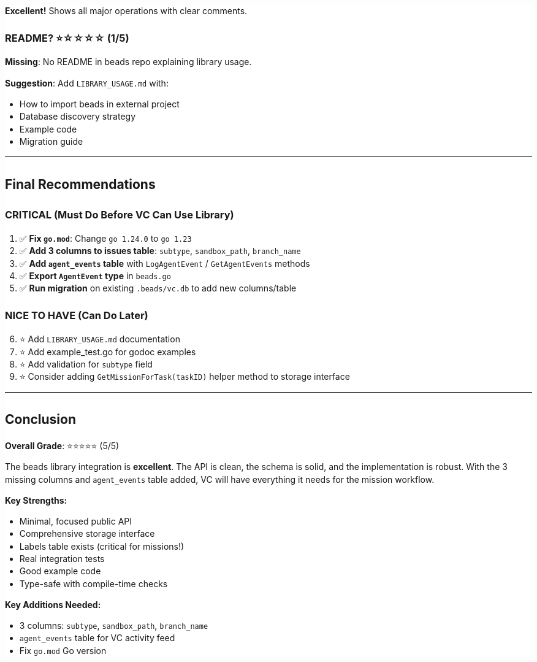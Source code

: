 **Excellent!** Shows all major operations with clear comments.

### README? ⭐☆☆☆☆ (1/5)

**Missing**: No README in beads repo explaining library usage.

**Suggestion**: Add `LIBRARY_USAGE.md` with:
- How to import beads in external project
- Database discovery strategy
- Example code
- Migration guide

---

## Final Recommendations

### CRITICAL (Must Do Before VC Can Use Library)

1. ✅ **Fix `go.mod`**: Change `go 1.24.0` to `go 1.23`
2. ✅ **Add 3 columns to issues table**: `subtype`, `sandbox_path`, `branch_name`
3. ✅ **Add `agent_events` table** with `LogAgentEvent` / `GetAgentEvents` methods
4. ✅ **Export `AgentEvent` type** in `beads.go`
5. ✅ **Run migration** on existing `.beads/vc.db` to add new columns/table

### NICE TO HAVE (Can Do Later)

6. ⭐ Add `LIBRARY_USAGE.md` documentation
7. ⭐ Add example_test.go for godoc examples
8. ⭐ Add validation for `subtype` field
9. ⭐ Consider adding `GetMissionForTask(taskID)` helper method to storage interface

---

## Conclusion

**Overall Grade**: ⭐⭐⭐⭐⭐ (5/5)

The beads library integration is **excellent**. The API is clean, the schema is solid, and the implementation is robust. With the 3 missing columns and `agent_events` table added, VC will have everything it needs for the mission workflow.

**Key Strengths:**
- Minimal, focused public API
- Comprehensive storage interface
- Labels table exists (critical for missions!)
- Real integration tests
- Good example code
- Type-safe with compile-time checks

**Key Additions Needed:**
- 3 columns: `subtype`, `sandbox_path`, `branch_name`
- `agent_events` table for VC activity feed
- Fix `go.mod` Go version
